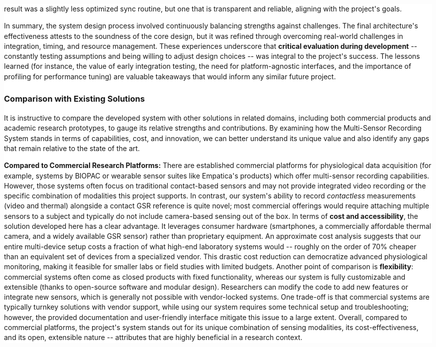 result was a slightly less optimized sync routine, but one that is
transparent and reliable, aligning with the project's goals.

In summary, the system design process involved continuously balancing
strengths against challenges. The final architecture's effectiveness
attests to the soundness of the core design, but it was refined through
overcoming real-world challenges in integration, timing, and resource
management. These experiences underscore that **critical evaluation
during development** -- constantly testing assumptions and being willing
to adjust design choices -- was integral to the project's success. The
lessons learned (for instance, the value of early integration testing,
the need for platform-agnostic interfaces, and the importance of
profiling for performance tuning) are valuable takeaways that would
inform any similar future project.

### Comparison with Existing Solutions

It is instructive to compare the developed system with other solutions
in related domains, including both commercial products and academic
research prototypes, to gauge its relative strengths and contributions.
By examining how the Multi-Sensor Recording System stands in terms of
capabilities, cost, and innovation, we can better understand its unique
value and also identify any gaps that remain relative to the state of
the art.

**Compared to Commercial Research Platforms:** There are established
commercial platforms for physiological data acquisition (for example,
systems by BIOPAC or wearable sensor suites like Empatica's products)
which offer multi-sensor recording capabilities. However, those systems
often focus on traditional contact-based sensors and may not provide
integrated video recording or the specific combination of modalities
this project supports. In contrast, our system's ability to record
*contactless* measurements (video and thermal) alongside a contact GSR
reference is quite novel; most commercial offerings would require
attaching multiple sensors to a subject and typically do not include
camera-based sensing out of the box. In terms of **cost and
accessibility**, the solution developed here has a clear advantage. It
leverages consumer hardware (smartphones, a commercially affordable
thermal camera, and a widely available GSR sensor) rather than
proprietary equipment. An approximate cost analysis suggests that our
entire multi-device setup costs a fraction of what high-end laboratory
systems would -- roughly on the order of 70% cheaper than an equivalent
set of devices from a specialized vendor. This drastic cost reduction
can democratize advanced physiological monitoring, making it feasible
for smaller labs or field studies with limited budgets. Another point of
comparison is **flexibility**: commercial systems often come as closed
products with fixed functionality, whereas our system is fully
customizable and extensible (thanks to open-source software and modular
design). Researchers can modify the code to add new features or
integrate new sensors, which is generally not possible with
vendor-locked systems. One trade-off is that commercial systems are
typically turnkey solutions with vendor support, while using our system
requires some technical setup and troubleshooting; however, the provided
documentation and user-friendly interface mitigate this issue to a large
extent. Overall, compared to commercial platforms, the project's system
stands out for its unique combination of sensing modalities, its
cost-effectiveness, and its open, extensible nature -- attributes that
are highly beneficial in a research context.
